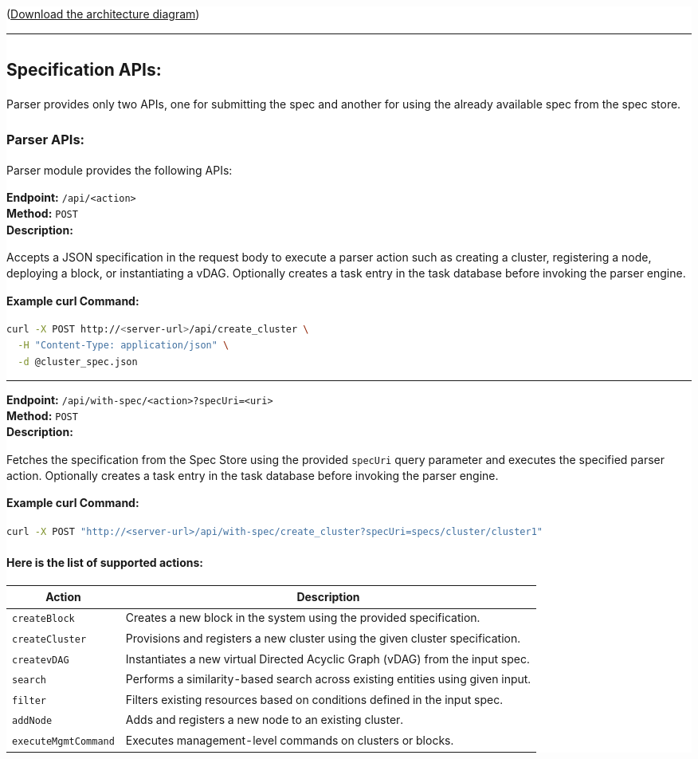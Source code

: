 ([Download the architecture diagram](../assets/parser.png))

---

## Specification APIs:

Parser provides only two APIs, one for submitting the spec and another for using the already available spec from the spec store.

### Parser APIs:
Parser module provides the following APIs:

**Endpoint:** `/api/<action>`  
**Method:** `POST`  
**Description:**  

Accepts a JSON specification in the request body to execute a parser action such as creating a cluster, registering a node, deploying a block, or instantiating a vDAG. Optionally creates a task entry in the task database before invoking the parser engine.

**Example curl Command:**

```bash
curl -X POST http://<server-url>/api/create_cluster \
  -H "Content-Type: application/json" \
  -d @cluster_spec.json
```

---

**Endpoint:** `/api/with-spec/<action>?specUri=<uri>`  
**Method:** `POST`  
**Description:**  

Fetches the specification from the Spec Store using the provided `specUri` query parameter and executes the specified parser action. Optionally creates a task entry in the task database before invoking the parser engine.

**Example curl Command:**

```bash
curl -X POST "http://<server-url>/api/with-spec/create_cluster?specUri=specs/cluster/cluster1"
```

#### Here is the list of supported actions:

| **Action**             | **Description**                                                                 |
|------------------------|---------------------------------------------------------------------------------|
| `createBlock`          | Creates a new block in the system using the provided specification.             |
| `createCluster`        | Provisions and registers a new cluster using the given cluster specification.   |
| `createvDAG`           | Instantiates a new virtual Directed Acyclic Graph (vDAG) from the input spec.   |
| `search`               | Performs a similarity-based search across existing entities using given input.  |
| `filter`               | Filters existing resources based on conditions defined in the input spec.       |
| `addNode`              | Adds and registers a new node to an existing cluster.                           |
| `executeMgmtCommand`   | Executes management-level commands on clusters or blocks.               |
